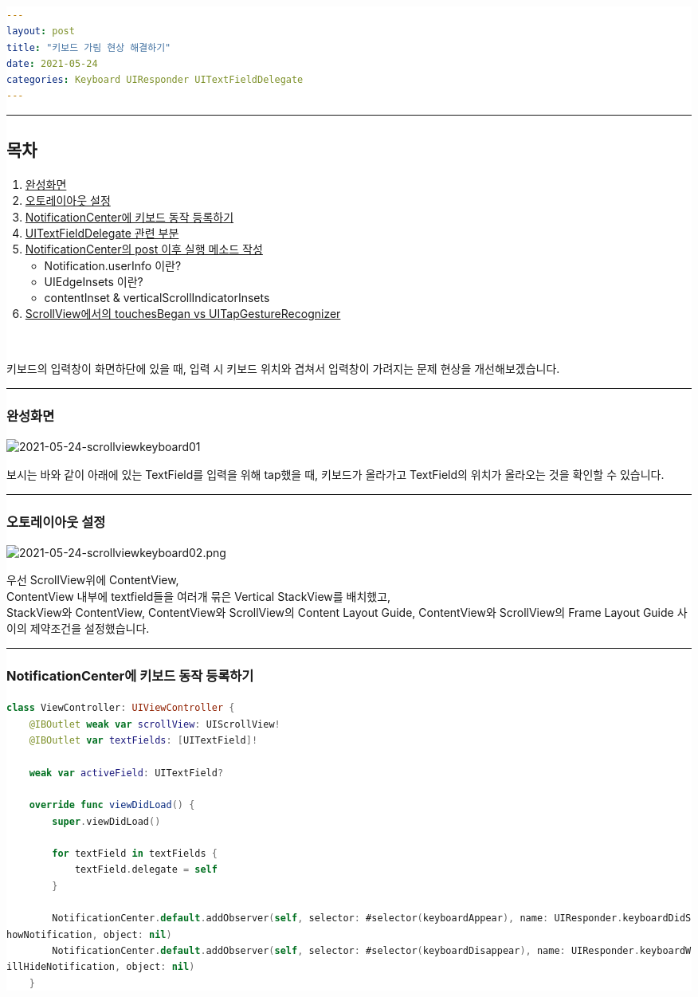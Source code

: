 ```yaml
---
layout: post
title: "키보드 가림 현상 해결하기"
date: 2021-05-24
categories: Keyboard UIResponder UITextFieldDelegate
---
```

---

## 목차
1. [완성화면](#완성화면)
1. [오토레이아웃 설정](#오토레이아웃-설정)
1. [NotificationCenter에 키보드 동작 등록하기](#notificationcenter에-키보드-동작-등록하기)
1. [UITextFieldDelegate 관련 부분](#uitextfielddelegate-관련-부분)
1. [NotificationCenter의 post 이후 실행 메소드 작성](#notificationcenter의-post-이후-실행-메소드-작성)
    - Notification.userInfo 이란?
    - UIEdgeInsets 이란?
    - contentInset & verticalScrollIndicatorInsets
1. [ScrollView에서의 touchesBegan vs UITapGestureRecognizer](#scrollview에서의-touchesbegan-vs-uitapgesturerecognizer)
<br>

키보드의 입력창이 화면하단에 있을 때, 입력 시 키보드 위치와 겹쳐서 입력창이 가려지는 문제 현상을 개선해보겠습니다.

---
### 완성화면
![2021-05-24-scrollviewkeyboard01](/assets/img/2021-05-24-scrollviewkeyboard01.gif)

보시는 바와 같이 아래에 있는 TextField를 입력을 위해 tap했을 때, 키보드가 올라가고 TextField의 위치가 올라오는 것을 확인할 수 있습니다.

---
### 오토레이아웃 설정
![2021-05-24-scrollviewkeyboard02.png](/assets/img/2021-05-24-scrollviewkeyboard02.png)

우선 ScrollView위에 ContentView,<br>
ContentView 내부에 textfield들을 여러개 묶은 Vertical StackView를 배치했고, <br>
StackView와 ContentView, ContentView와 ScrollView의 Content Layout Guide, ContentView와 ScrollView의 Frame Layout Guide 사이의 제약조건을 설정했습니다.

---
### NotificationCenter에 키보드 동작 등록하기

```swift
class ViewController: UIViewController {
    @IBOutlet weak var scrollView: UIScrollView!
    @IBOutlet var textFields: [UITextField]!
    
    weak var activeField: UITextField?
    
    override func viewDidLoad() {
        super.viewDidLoad()
        
        for textField in textFields {
            textField.delegate = self
        }
        
        NotificationCenter.default.addObserver(self, selector: #selector(keyboardAppear), name: UIResponder.keyboardDidShowNotification, object: nil)
        NotificationCenter.default.addObserver(self, selector: #selector(keyboardDisappear), name: UIResponder.keyboardWillHideNotification, object: nil)
    }
```
